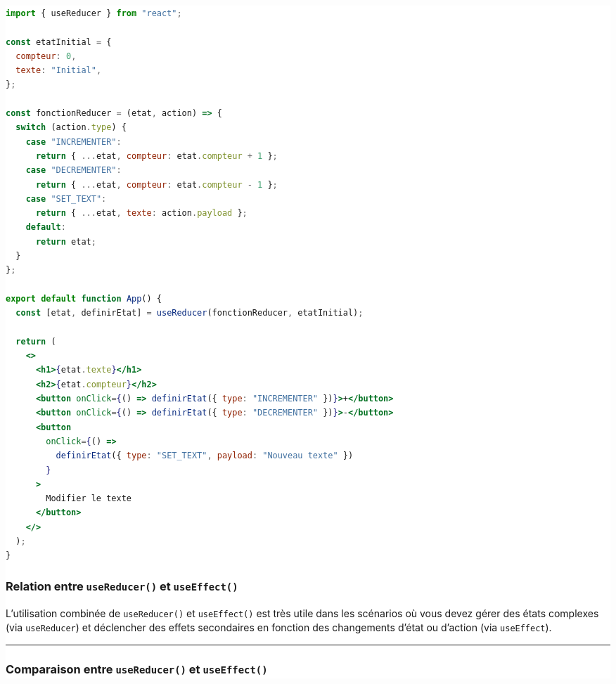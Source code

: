 ```jsx
import { useReducer } from "react";

const etatInitial = {
  compteur: 0,
  texte: "Initial",
};

const fonctionReducer = (etat, action) => {
  switch (action.type) {
    case "INCREMENTER":
      return { ...etat, compteur: etat.compteur + 1 };
    case "DECREMENTER":
      return { ...etat, compteur: etat.compteur - 1 };
    case "SET_TEXT":
      return { ...etat, texte: action.payload };
    default:
      return etat;
  }
};

export default function App() {
  const [etat, definirEtat] = useReducer(fonctionReducer, etatInitial);

  return (
    <>
      <h1>{etat.texte}</h1>
      <h2>{etat.compteur}</h2>
      <button onClick={() => definirEtat({ type: "INCREMENTER" })}>+</button>
      <button onClick={() => definirEtat({ type: "DECREMENTER" })}>-</button>
      <button
        onClick={() =>
          definirEtat({ type: "SET_TEXT", payload: "Nouveau texte" })
        }
      >
        Modifier le texte
      </button>
    </>
  );
}
```

### Relation entre `useReducer()` et `useEffect()`

L’utilisation combinée de `useReducer()` et `useEffect()` est très utile dans les scénarios où vous devez gérer des états complexes (via `useReducer`) et déclencher des effets secondaires en fonction des changements d’état ou d’action (via `useEffect`).

---

### Comparaison entre `useReducer()` et `useEffect()`
